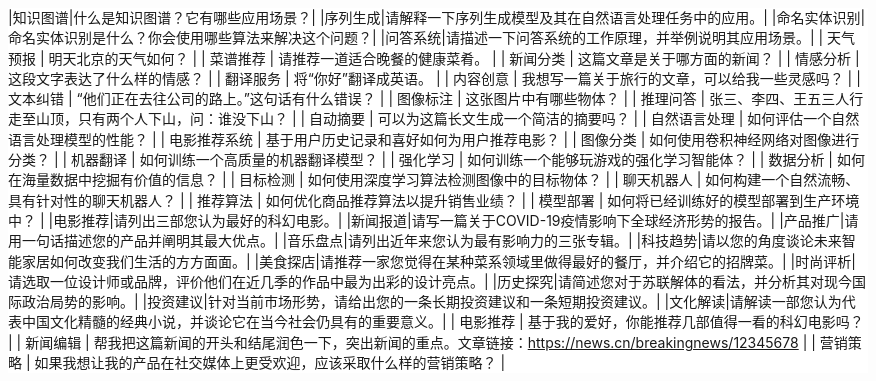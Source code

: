 |知识图谱|什么是知识图谱？它有哪些应用场景？|
|序列生成|请解释一下序列生成模型及其在自然语言处理任务中的应用。|
|命名实体识别|命名实体识别是什么？你会使用哪些算法来解决这个问题？|
|问答系统|请描述一下问答系统的工作原理，并举例说明其应用场景。|
| 天气预报          | 明天北京的天气如何？                                                                                                                                        |
| 菜谱推荐          | 请推荐一道适合晚餐的健康菜肴。                                                                                                                              |
| 新闻分类          | 这篇文章是关于哪方面的新闻？                                                                                                                                |
| 情感分析          | 这段文字表达了什么样的情感？                                                                                                                               |
| 翻译服务          | 将“你好”翻译成英语。                                                                                                                                        |
| 内容创意          | 我想写一篇关于旅行的文章，可以给我一些灵感吗？                                                                                                              |
| 文本纠错          | “他们正在去往公司的路上。”这句话有什么错误？                                                                                                            |
| 图像标注          | 这张图片中有哪些物体？                                                                                                                                      |
| 推理问答          | 张三、李四、王五三人行走至山顶，只有两个人下山，问：谁没下山？                                                                                            |
| 自动摘要          | 可以为这篇长文生成一个简洁的摘要吗？                                                                                                                        |
| 自然语言处理 | 如何评估一个自然语言处理模型的性能？ |
| 电影推荐系统 | 基于用户历史记录和喜好如何为用户推荐电影？ |
| 图像分类 | 如何使用卷积神经网络对图像进行分类？ |
| 机器翻译 | 如何训练一个高质量的机器翻译模型？ |
| 强化学习 | 如何训练一个能够玩游戏的强化学习智能体？ |
| 数据分析 | 如何在海量数据中挖掘有价值的信息？ |
| 目标检测 | 如何使用深度学习算法检测图像中的目标物体？ |
| 聊天机器人 | 如何构建一个自然流畅、具有针对性的聊天机器人？ |
| 推荐算法 | 如何优化商品推荐算法以提升销售业绩？ |
| 模型部署 | 如何将已经训练好的模型部署到生产环境中？ |
|电影推荐|请列出三部您认为最好的科幻电影。|
|新闻报道|请写一篇关于COVID-19疫情影响下全球经济形势的报告。|
|产品推广|请用一句话描述您的产品并阐明其最大优点。|
|音乐盘点|请列出近年来您认为最有影响力的三张专辑。|
|科技趋势|请以您的角度谈论未来智能家居如何改变我们生活的方方面面。|
|美食探店|请推荐一家您觉得在某种菜系领域里做得最好的餐厅，并介绍它的招牌菜。|
|时尚评析|请选取一位设计师或品牌，评价他们在近几季的作品中最为出彩的设计亮点。|
|历史探究|请简述您对于苏联解体的看法，并分析其对现今国际政治局势的影响。|
|投资建议|针对当前市场形势，请给出您的一条长期投资建议和一条短期投资建议。|
|文化解读|请解读一部您认为代表中国文化精髓的经典小说，并谈论它在当今社会仍具有的重要意义。|
| 电影推荐 | 基于我的爱好，你能推荐几部值得一看的科幻电影吗？ |
| 新闻编辑 | 帮我把这篇新闻的开头和结尾润色一下，突出新闻的重点。文章链接：https://news.cn/breakingnews/12345678 |
| 营销策略 | 如果我想让我的产品在社交媒体上更受欢迎，应该采取什么样的营销策略？ |